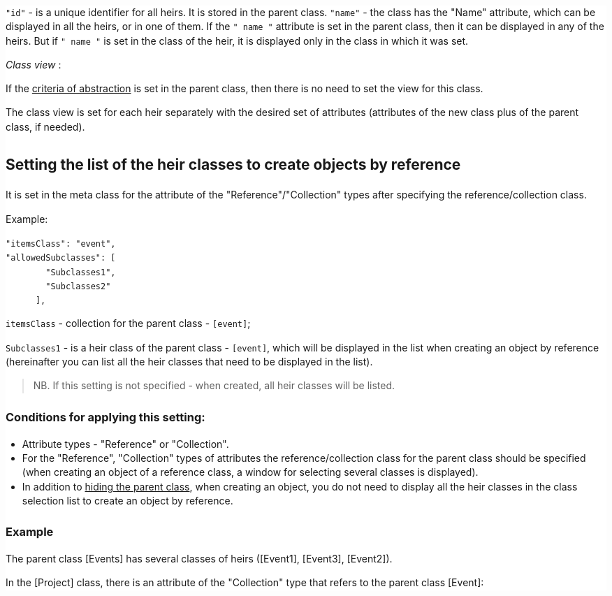 `"id"` - is a unique identifier for all heirs. It is stored in the parent class.
`"name"` - the class has the "Name" attribute, which can be displayed in all the heirs, or in one of them. If the `" name "` attribute is set in the parent class, then it can be displayed in any of the heirs. But if `" name "` is set in the class of the heir, it is displayed only in the class in which it was set.

*Сlass view* :

If the [criteria of abstraction](/docs/en/2_system_description/metadata_structure/meta_class/abstract.md) is set in the parent class, then there is no need to set the view for this class.

The class view is set for each heir separately with the desired set of attributes (attributes of the new class plus of the parent class, if needed).


## Setting the list of the heir classes to create objects by reference 

It is set in the meta class for the attribute of the "Reference"/"Collection" types after specifying the reference/collection class.

Example:

```
"itemsClass": "event",
"allowedSubclasses": [
        "Subclasses1",
        "Subclasses2"
      ],

```

`itemsClass` - collection for the parent class - `[event]`;

`Subclasses1` - is a heir class of the parent class - `[event]`, which will be displayed in the list when creating an object by reference (hereinafter you can list all the heir classes that need to be displayed in the list).

> NB. If this setting is not specified - when created, all heir classes will be listed.

### Conditions for applying this setting: 

* Attribute types - "Reference" or "Collection".
* For the "Reference", "Collection" types of attributes the reference/collection class for the parent class should be specified (when creating an object of a reference class, a window for selecting several classes is displayed). 
* In addition to [hiding the parent class](/docs/en/2_system_description/metadata_structure/meta_class/abstract.md), when creating an object, you do not need to display all the heir classes in the class selection list to create an object by reference.

### Example

The parent class [Events] has several classes of heirs ([Event1], [Event3], [Event2]).

In the [Project] class, there is an attribute of the "Collection" type that refers to the parent class [Event]:
